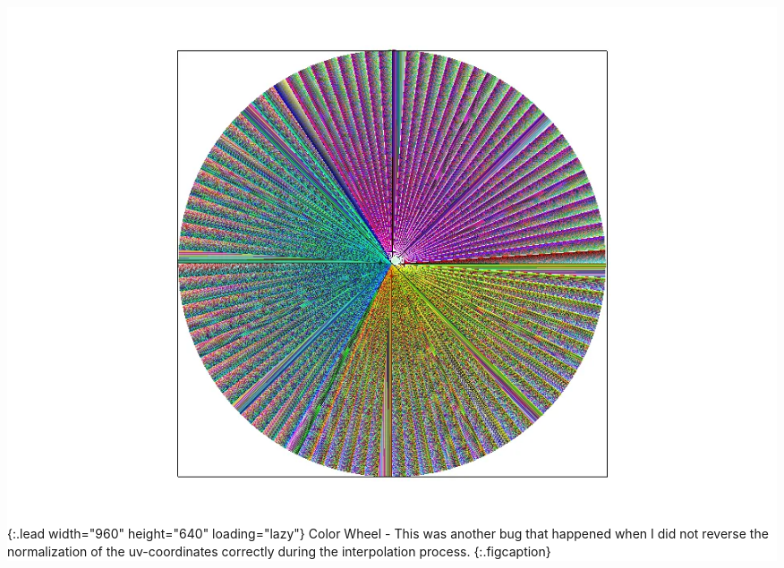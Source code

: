 ![part5-bug2.webp](/assets/webp/cs184/1/part5-bug2.webp){:.lead width="960" height="640" loading="lazy"}
Color Wheel - This was another bug that happened when I did not reverse the normalization of the uv-coordinates correctly during the interpolation process.
{:.figcaption}

